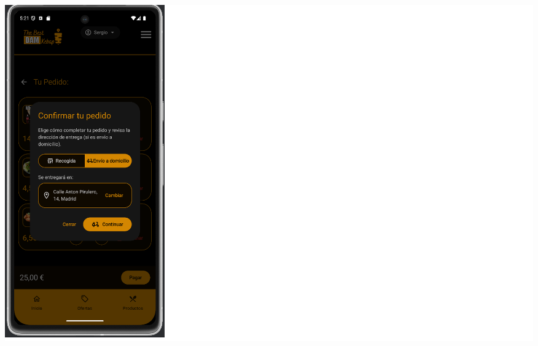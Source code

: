   <img src="screenshots/confirm_shipping.png" alt="Diálogo: recogida vs envío + dirección" width="260"/>